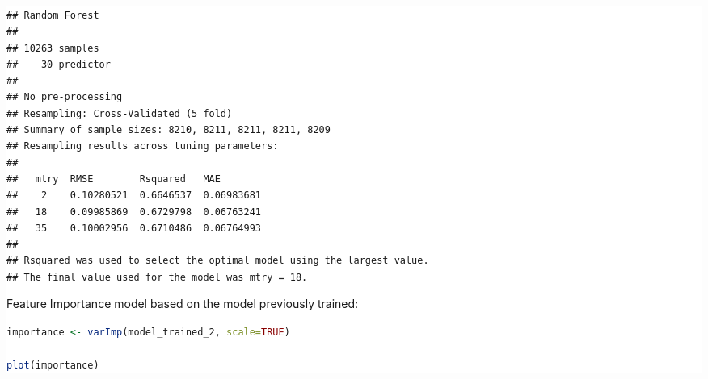     ## Random Forest 
    ## 
    ## 10263 samples
    ##    30 predictor
    ## 
    ## No pre-processing
    ## Resampling: Cross-Validated (5 fold) 
    ## Summary of sample sizes: 8210, 8211, 8211, 8211, 8209 
    ## Resampling results across tuning parameters:
    ## 
    ##   mtry  RMSE        Rsquared   MAE       
    ##    2    0.10280521  0.6646537  0.06983681
    ##   18    0.09985869  0.6729798  0.06763241
    ##   35    0.10002956  0.6710486  0.06764993
    ## 
    ## Rsquared was used to select the optimal model using the largest value.
    ## The final value used for the model was mtry = 18.

Feature Importance model based on the model previously trained:

``` r
importance <- varImp(model_trained_2, scale=TRUE)

plot(importance)
```
